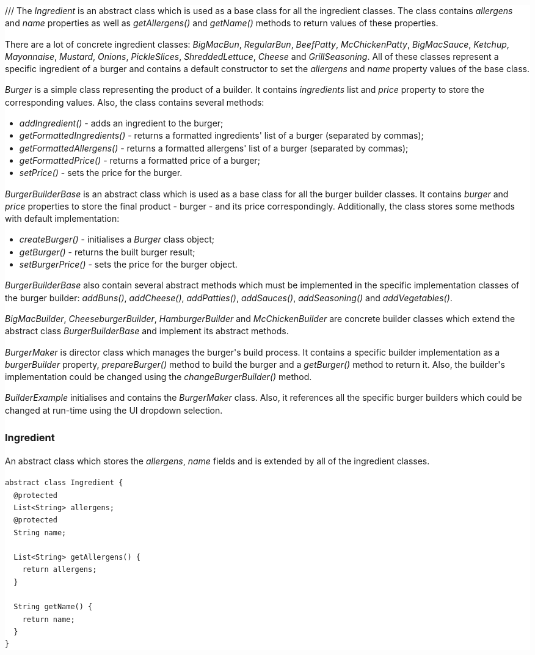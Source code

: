 
[//]: <> (Copyright \(c\) 2019 Mangirdas Kazlauskas)

[//]: <> (Permission is hereby granted, free of charge, to any person obtaining a copy)
[//]: <> (of this software and associated documentation files \(the "Software"\), to deal)
[//]: <> (in the Software without restriction, including without limitation the rights)
[//]: <> (to use, copy, modify, merge, publish, distribute, sublicense, and/or sell)
[//]: <> (copies of the Software, and to permit persons to whom the Software is)
[//]: <> (furnished to do so, subject to the following conditions:)

[//]: <> (The above copyright notice and this permission notice shall be included in all)
[//]: <> (copies or substantial portions of the Software.)

[//]: <> (THE SOFTWARE IS PROVIDED "AS IS", WITHOUT WARRANTY OF ANY KIND, EXPRESS OR)
[//]: <> (IMPLIED, INCLUDING BUT NOT LIMITED TO THE WARRANTIES OF MERCHANTABILITY,)
[//]: <> (FITNESS FOR A PARTICULAR PURPOSE AND NONINFRINGEMENT. IN NO EVENT SHALL THE)
[//]: <> (AUTHORS OR COPYRIGHT HOLDERS BE LIABLE FOR ANY CLAIM, DAMAGES OR OTHER)
[//]: <> (LIABILITY, WHETHER IN AN ACTION OF CONTRACT, TORT OR OTHERWISE, ARISING FROM,)
[//]: <> (OUT OF OR IN CONNECTION WITH THE SOFTWARE OR THE USE OR OTHER DEALINGS IN THE)
[//]: <> (SOFTWARE.)
///
The _Ingredient_ is an abstract class which is used as a base class for all the ingredient classes. The class contains _allergens_ and _name_ properties as well as _getAllergens()_ and _getName()_ methods to return values of these properties.

There are a lot of concrete ingredient classes: _BigMacBun_, _RegularBun_, _BeefPatty_, _McChickenPatty_, _BigMacSauce_, _Ketchup_, _Mayonnaise_, _Mustard_, _Onions_, _PickleSlices_, _ShreddedLettuce_, _Cheese_ and _GrillSeasoning_. All of these classes represent a specific ingredient of a burger and contains a default constructor to set the _allergens_ and _name_ property values of the base class.

_Burger_ is a simple class representing the product of a builder. It contains _ingredients_ list and _price_ property to store the corresponding values. Also, the class contains several methods:

- _addIngredient()_ - adds an ingredient to the burger;
- _getFormattedIngredients()_ - returns a formatted ingredients' list of a burger (separated by commas);
- _getFormattedAllergens()_ - returns a formatted allergens' list of a burger (separated by commas);
- _getFormattedPrice()_ - returns a formatted price of a burger;
- _setPrice()_ - sets the price for the burger.

_BurgerBuilderBase_ is an abstract class which is used as a base class for all the burger builder classes. It contains _burger_ and _price_ properties to store the final product - burger - and its price correspondingly. Additionally, the class stores some methods with default implementation:

- _createBurger()_ - initialises a _Burger_ class object;
- _getBurger()_ - returns the built burger result;
- _setBurgerPrice()_ - sets the price for the burger object.

_BurgerBuilderBase_ also contain several abstract methods which must be implemented in the specific implementation classes of the burger builder: _addBuns()_, _addCheese()_, _addPatties()_, _addSauces()_, _addSeasoning()_ and _addVegetables()_.

_BigMacBuilder_, _CheeseburgerBuilder_, _HamburgerBuilder_ and _McChickenBuilder_ are concrete builder classes which extend the abstract class _BurgerBuilderBase_ and implement its abstract methods.

_BurgerMaker_ is director class which manages the burger's build process. It contains a specific builder implementation as a _burgerBuilder_ property, _prepareBurger()_ method to build the burger and a _getBurger()_ method to return it. Also, the builder's implementation could be changed using the _changeBurgerBuilder()_ method.

_BuilderExample_ initialises and contains the _BurgerMaker_ class. Also, it references all the specific burger builders which could be changed at run-time using the UI dropdown selection.

### Ingredient

An abstract class which stores the _allergens_, _name_ fields and is extended by all of the ingredient classes.

```
abstract class Ingredient {
  @protected
  List<String> allergens;
  @protected
  String name;

  List<String> getAllergens() {
    return allergens;
  }

  String getName() {
    return name;
  }
}
```
